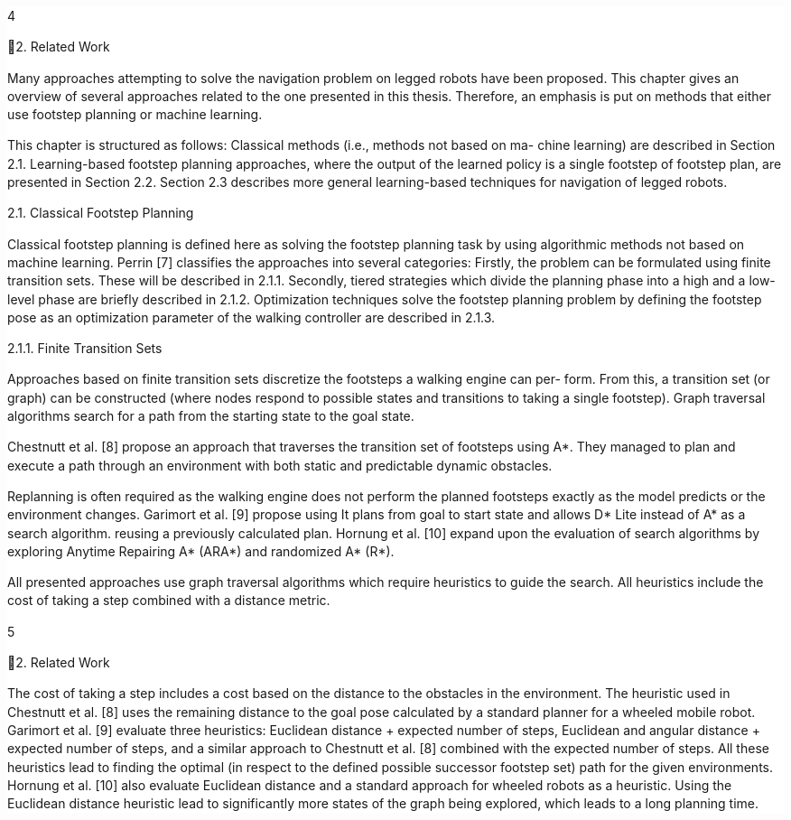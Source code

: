 4

2. Related Work

Many approaches attempting to solve the navigation problem on legged robots have been
proposed. This chapter gives an overview of several approaches related to the one presented
in this thesis. Therefore, an emphasis is put on methods that either use footstep planning or
machine learning.

This chapter is structured as follows: Classical methods (i.e., methods not based on ma-
chine learning) are described in Section 2.1. Learning-based footstep planning approaches,
where the output of the learned policy is a single footstep of footstep plan, are presented in
Section 2.2. Section 2.3 describes more general learning-based techniques for navigation of
legged robots.

2.1. Classical Footstep Planning

Classical footstep planning is defined here as solving the footstep planning task by using
algorithmic methods not based on machine learning. Perrin [7] classifies the approaches into
several categories: Firstly, the problem can be formulated using finite transition sets. These
will be described in 2.1.1. Secondly, tiered strategies which divide the planning phase into a
high and a low-level phase are briefly described in 2.1.2. Optimization techniques solve the
footstep planning problem by defining the footstep pose as an optimization parameter of the
walking controller are described in 2.1.3.

2.1.1. Finite Transition Sets

Approaches based on finite transition sets discretize the footsteps a walking engine can per-
form. From this, a transition set (or graph) can be constructed (where nodes respond to
possible states and transitions to taking a single footstep). Graph traversal algorithms search
for a path from the starting state to the goal state.

Chestnutt et al. [8] propose an approach that traverses the transition set of footsteps using
A*. They managed to plan and execute a path through an environment with both static and
predictable dynamic obstacles.

Replanning is often required as the walking engine does not perform the planned footsteps
exactly as the model predicts or the environment changes. Garimort et al. [9] propose using
It plans from goal to start state and allows
D* Lite instead of A* as a search algorithm.
reusing a previously calculated plan. Hornung et al. [10] expand upon the evaluation of
search algorithms by exploring Anytime Repairing A* (ARA*) and randomized A* (R*).

All presented approaches use graph traversal algorithms which require heuristics to guide
the search. All heuristics include the cost of taking a step combined with a distance metric.

5

2. Related Work

The cost of taking a step includes a cost based on the distance to the obstacles in the
environment. The heuristic used in Chestnutt et al. [8] uses the remaining distance to the
goal pose calculated by a standard planner for a wheeled mobile robot. Garimort et al. [9]
evaluate three heuristics: Euclidean distance + expected number of steps, Euclidean and
angular distance + expected number of steps, and a similar approach to Chestnutt et al. [8]
combined with the expected number of steps. All these heuristics lead to finding the optimal
(in respect to the defined possible successor footstep set) path for the given environments.
Hornung et al. [10] also evaluate Euclidean distance and a standard approach for wheeled
robots as a heuristic. Using the Euclidean distance heuristic lead to significantly more states
of the graph being explored, which leads to a long planning time.
